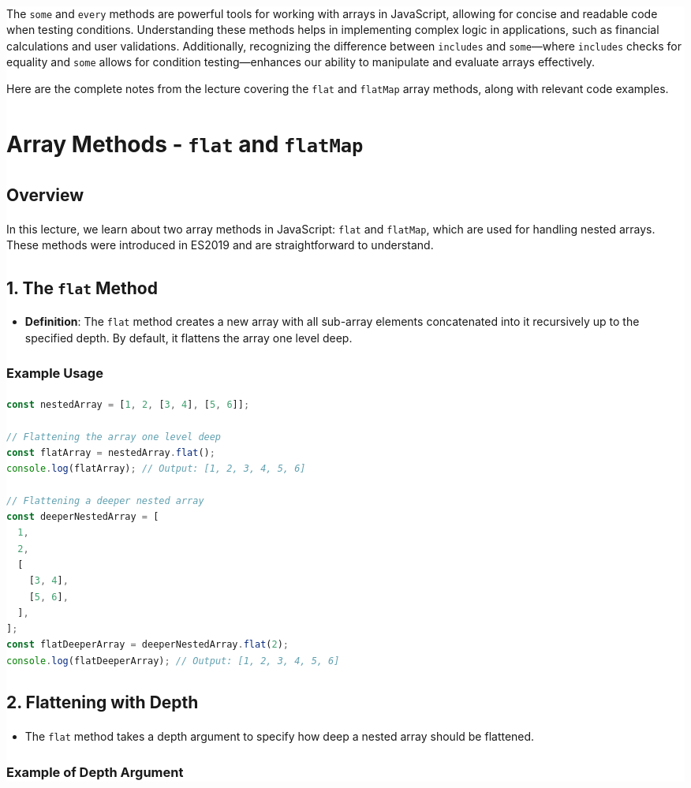 The `some` and `every` methods are powerful tools for working with arrays in JavaScript, allowing for concise and readable code when testing conditions. Understanding these methods helps in implementing complex logic in applications, such as financial calculations and user validations. Additionally, recognizing the difference between `includes` and `some`—where `includes` checks for equality and `some` allows for condition testing—enhances our ability to manipulate and evaluate arrays effectively.

Here are the complete notes from the lecture covering the `flat` and `flatMap` array methods, along with relevant code examples.

# Array Methods - `flat` and `flatMap`

## Overview

In this lecture, we learn about two array methods in JavaScript: `flat` and `flatMap`, which are used for handling nested arrays. These methods were introduced in ES2019 and are straightforward to understand.

## 1. The `flat` Method

- **Definition**: The `flat` method creates a new array with all sub-array elements concatenated into it recursively up to the specified depth. By default, it flattens the array one level deep.

### Example Usage

```javascript
const nestedArray = [1, 2, [3, 4], [5, 6]];

// Flattening the array one level deep
const flatArray = nestedArray.flat();
console.log(flatArray); // Output: [1, 2, 3, 4, 5, 6]

// Flattening a deeper nested array
const deeperNestedArray = [
  1,
  2,
  [
    [3, 4],
    [5, 6],
  ],
];
const flatDeeperArray = deeperNestedArray.flat(2);
console.log(flatDeeperArray); // Output: [1, 2, 3, 4, 5, 6]
```

## 2. Flattening with Depth

- The `flat` method takes a depth argument to specify how deep a nested array should be flattened.

### Example of Depth Argument
